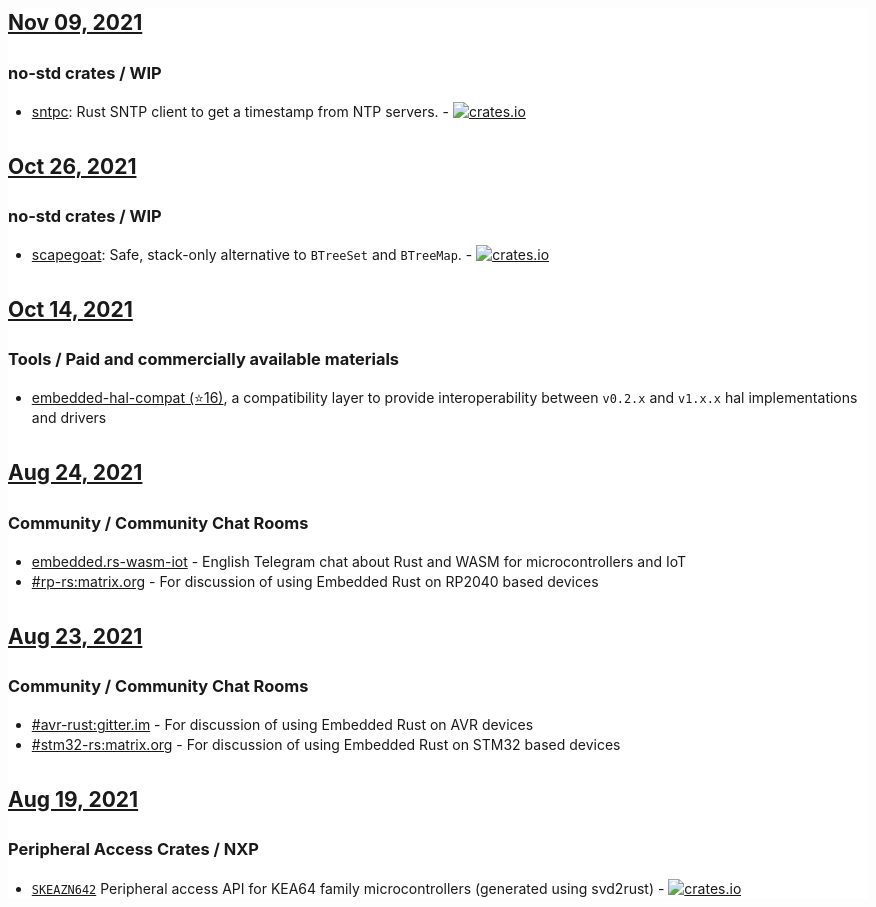 ## [Nov 09, 2021](/content/2021/11/09/README.md)

### no-std crates / WIP

*   [sntpc](https://crates.io/crates/sntpc): Rust SNTP client to get a timestamp from NTP servers. - [![crates.io](https://img.shields.io/crates/v/sntpc)](https://crates.io/crates/sntpc)

## [Oct 26, 2021](/content/2021/10/26/README.md)

### no-std crates / WIP

*   [scapegoat](https://crates.io/crates/scapegoat): Safe, stack-only alternative to `BTreeSet` and `BTreeMap`. - [![crates.io](https://img.shields.io/crates/v/scapegoat.svg)](https://crates.io/crates/scapegoat)

## [Oct 14, 2021](/content/2021/10/14/README.md)

### Tools / Paid and commercially available materials

*   [embedded-hal-compat (⭐16)](https://github.com/ryankurte/embedded-hal-compat), a compatibility layer to provide interoperability between `v0.2.x` and `v1.x.x` hal implementations and drivers

## [Aug 24, 2021](/content/2021/08/24/README.md)

### Community / Community Chat Rooms

*   [embedded.rs-wasm-iot](https://t.me/embeddedrust) - English Telegram chat about Rust and WASM for microcontrollers and IoT
*   [#rp-rs:matrix.org](https://matrix.to/#/#rp-rs:matrix.org) - For discussion of using Embedded Rust on RP2040 based devices

## [Aug 23, 2021](/content/2021/08/23/README.md)

### Community / Community Chat Rooms

*   [#avr-rust:gitter.im](https://matrix.to/#/#avr-rust_Lobby:gitter.im) - For discussion of using Embedded Rust on AVR devices
*   [#stm32-rs:matrix.org](https://matrix.to/#/#stm32-rs:matrix.org) - For discussion of using Embedded Rust on STM32 based devices

## [Aug 19, 2021](/content/2021/08/19/README.md)

### Peripheral Access Crates / NXP

*   [`SKEAZN642`](https://crates.io/crates/SKEAZN642) Peripheral access API for KEA64 family microcontrollers (generated using svd2rust) - [![crates.io](https://img.shields.io/crates/v/SKEAZN642.svg)](https://crates.io/crates/SKEAZN642)
